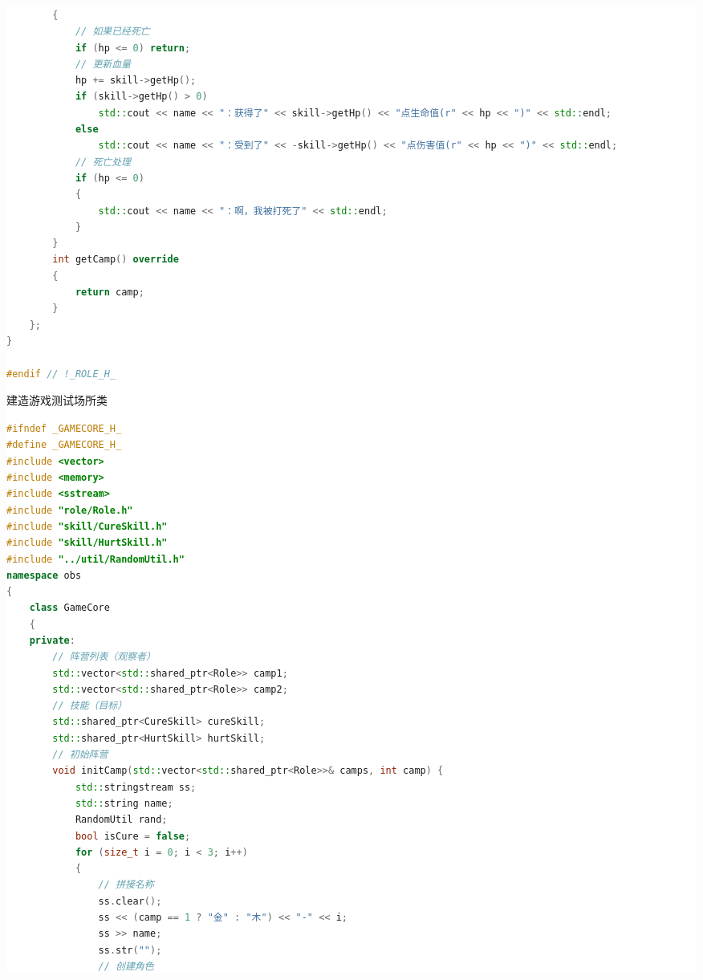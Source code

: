 ```C++
        {
            // 如果已经死亡
            if (hp <= 0) return;
            // 更新血量
            hp += skill->getHp();
            if (skill->getHp() > 0)
                std::cout << name << "：获得了" << skill->getHp() << "点生命值(r" << hp << ")" << std::endl;
            else
                std::cout << name << "：受到了" << -skill->getHp() << "点伤害值(r" << hp << ")" << std::endl;
            // 死亡处理
            if (hp <= 0)
            {
                std::cout << name << "：啊，我被打死了" << std::endl;
            }
        }
        int getCamp() override
        {
            return camp;
        }
    };
}

#endif // !_ROLE_H_
```

建造游戏测试场所类

```C++
#ifndef _GAMECORE_H_
#define _GAMECORE_H_
#include <vector>
#include <memory>
#include <sstream>
#include "role/Role.h"
#include "skill/CureSkill.h"
#include "skill/HurtSkill.h"
#include "../util/RandomUtil.h"
namespace obs
{
    class GameCore
    {
    private:
        // 阵营列表（观察者）
        std::vector<std::shared_ptr<Role>> camp1;
        std::vector<std::shared_ptr<Role>> camp2;
        // 技能（目标）
        std::shared_ptr<CureSkill> cureSkill;
        std::shared_ptr<HurtSkill> hurtSkill;
        // 初始阵营
        void initCamp(std::vector<std::shared_ptr<Role>>& camps, int camp) {
            std::stringstream ss;
            std::string name;
            RandomUtil rand;
            bool isCure = false;
            for (size_t i = 0; i < 3; i++)
            {
                // 拼接名称
                ss.clear();
                ss << (camp == 1 ? "金" : "木") << "-" << i;
                ss >> name;
                ss.str("");
                // 创建角色
```